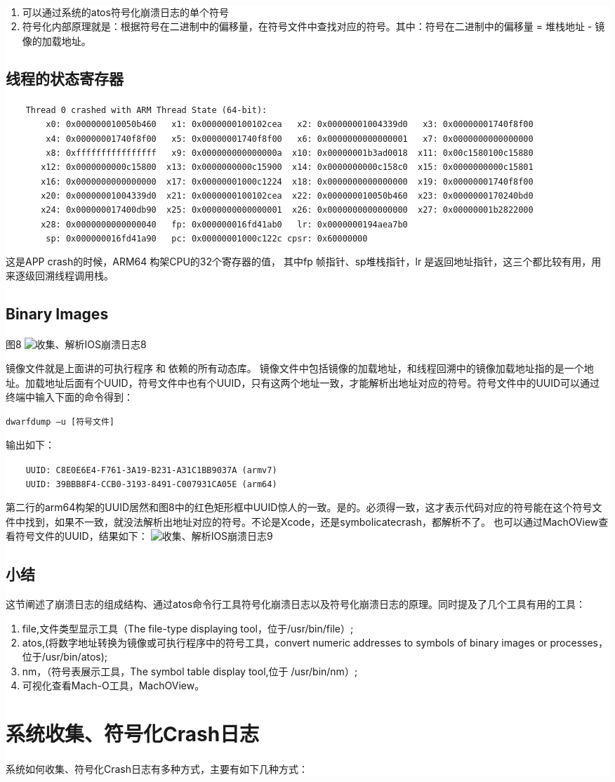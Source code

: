 1. 可以通过系统的atos符号化崩溃日志的单个符号 
2. 符号化内部原理就是：根据符号在二进制中的偏移量，在符号文件中查找对应的符号。其中：符号在二进制中的偏移量 = 堆栈地址 - 镜像的加载地址。


               
## 线程的状态寄存器 

		Thread 0 crashed with ARM Thread State (64-bit):
		    x0: 0x000000010050b460   x1: 0x0000000100102cea   x2: 0x00000001004339d0   x3: 0x00000001740f8f00
		    x4: 0x00000001740f8f00   x5: 0x00000001740f8f00   x6: 0x0000000000000001   x7: 0x0000000000000000
		    x8: 0xffffffffffffffff   x9: 0x000000000000000a  x10: 0x00000001b3ad0018  x11: 0x00c1580100c15880
		   x12: 0x0000000000c15800  x13: 0x0000000000c15900  x14: 0x0000000000c158c0  x15: 0x0000000000c15801
		   x16: 0x0000000000000000  x17: 0x00000001000c1224  x18: 0x0000000000000000  x19: 0x00000001740f8f00
		   x20: 0x00000001004339d0  x21: 0x0000000100102cea  x22: 0x000000010050b460  x23: 0x0000000170240bd0
		   x24: 0x000000017400db90  x25: 0x0000000000000001  x26: 0x0000000000000000  x27: 0x00000001b2822000
		   x28: 0x0000000000000040   fp: 0x000000016fd41ab0   lr: 0x0000000194aea7b0
		    sp: 0x000000016fd41a90   pc: 0x00000001000c122c cpsr: 0x60000000
    
这是APP crash的时候，ARM64 构架CPU的32个寄存器的值， 其中fp 帧指针、sp堆栈指针，lr 是返回地址指针，这三个都比较有用，用来逐级回溯线程调用栈。

## Binary Images 

图8 
![收集、解析IOS崩溃日志8](http://of685p9vy.bkt.clouddn.com/%E6%94%B6%E9%9B%86%E3%80%81%E8%A7%A3%E6%9E%90IOS%E5%B4%A9%E6%BA%83%E6%97%A5%E5%BF%978.png)

镜像文件就是上面讲的可执行程序 和 依赖的所有动态库。
镜像文件中包括镜像的加载地址，和线程回溯中的镜像加载地址指的是一个地址。加载地址后面有个UUID，符号文件中也有个UUID，只有这两个地址一致，才能解析出地址对应的符号。符号文件中的UUID可以通过终端中输入下面的命令得到：
	
	dwarfdump —u [符号文件]
	
输出如下：
	
		UUID: C8E0E6E4-F761-3A19-B231-A31C1BB9037A (armv7) 
		UUID: 39BBB8F4-CCB0-3193-8491-C007931CA05E (arm64) 
第二行的arm64构架的UUID居然和图8中的红色矩形框中UUID惊人的一致。是的。必须得一致，这才表示代码对应的符号能在这个符号文件中找到，如果不一致，就没法解析出地址对应的符号。不论是Xcode，还是symbolicatecrash，都解析不了。
也可以通过MachOView查看符号文件的UUID，结果如下：
![收集、解析IOS崩溃日志9](http://of685p9vy.bkt.clouddn.com/%E6%94%B6%E9%9B%86%E3%80%81%E8%A7%A3%E6%9E%90IOS%E5%B4%A9%E6%BA%83%E6%97%A5%E5%BF%979.png)

## 小结
这节阐述了崩溃日志的组成结构、通过atos命令行工具符号化崩溃日志以及符号化崩溃日志的原理。同时提及了几个工具有用的工具：
1. file,文件类型显示工具（The file-type displaying tool，位于/usr/bin/file）;
2. atos,(将数字地址转换为镜像或可执行程序中的符号工具，convert numeric addresses to symbols of binary images or processes，位于/usr/bin/atos);
3. nm，（符号表展示工具，The symbol table display tool,位于 /usr/bin/nm）;
4. 可视化查看Mach-O工具，MachOView。

# 系统收集、符号化Crash日志

系统如何收集、符号化Crash日志有多种方式，主要有如下几种方式：
